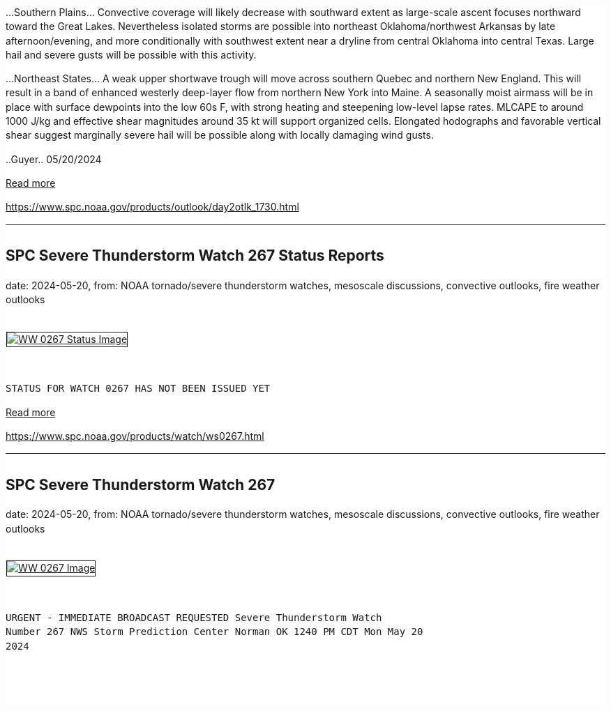 ...Southern Plains...
Convective coverage will likely decrease with southward extent as
large-scale ascent focuses northward toward the Great Lakes.
Nevertheless isolated storms are possible into northeast
Oklahoma/northwest Arkansas by late afternoon/evening, and more
conditionally with southwest extent near a dryline from central
Oklahoma into central Texas. Large hail and severe gusts will be
possible with this activity.

...Northeast States...
A weak upper shortwave trough will move across southern Quebec and
northern New England. This will result in a band of enhanced
westerly deep-layer flow from northern New York into Maine. A
seasonally moist airmass will be in place with surface dewpoints
into the low 60s F, with strong heating and steepening low-level
lapse rates. MLCAPE to around 1000 J/kg and effective shear
magnitudes around 35 kt will support organized cells. Elongated
hodographs and favorable vertical shear suggest marginally severe
hail will be possible along with locally damaging wind gusts.

..Guyer.. 05/20/2024

</pre>
<a href="https://www.spc.noaa.gov/products/outlook/day2otlk.html">Read more</a>
 

<https://www.spc.noaa.gov/products/outlook/day2otlk_1730.html>

---

## SPC Severe Thunderstorm Watch 267 Status Reports

date: 2024-05-20, from: NOAA tornado/severe thunderstorm watches, mesoscale discussions, convective outlooks, fire weather outlooks

<br /><a href="https://www.spc.noaa.gov/products/watch/ws0267.html"><img src="https://www.spc.noaa.gov/products/watch/ww0267_radar.gif" border="1" alt="WW 0267 Status Image" hspace="1" vspace="1" width="525" height="459" align="center" /></a><pre>

STATUS FOR WATCH 0267 HAS NOT BEEN ISSUED YET
</pre>
<a href="https://www.spc.noaa.gov/products/watch/ws0267.html">Read more</a>
 

<https://www.spc.noaa.gov/products/watch/ws0267.html>

---

## SPC Severe Thunderstorm Watch 267

date: 2024-05-20, from: NOAA tornado/severe thunderstorm watches, mesoscale discussions, convective outlooks, fire weather outlooks

<br /><a href="https://www.spc.noaa.gov/products/watch/ww0267.html"><img src="https://www.spc.noaa.gov/products/watch/ww0267_radar.gif" border="1" alt="WW 0267 Image" hspace="1" vspace="1" width="525" height="459" align="center" /></a><pre>

URGENT - IMMEDIATE BROADCAST REQUESTED
Severe Thunderstorm Watch Number 267
NWS Storm Prediction Center Norman OK
1240 PM CDT Mon May 20 2024
